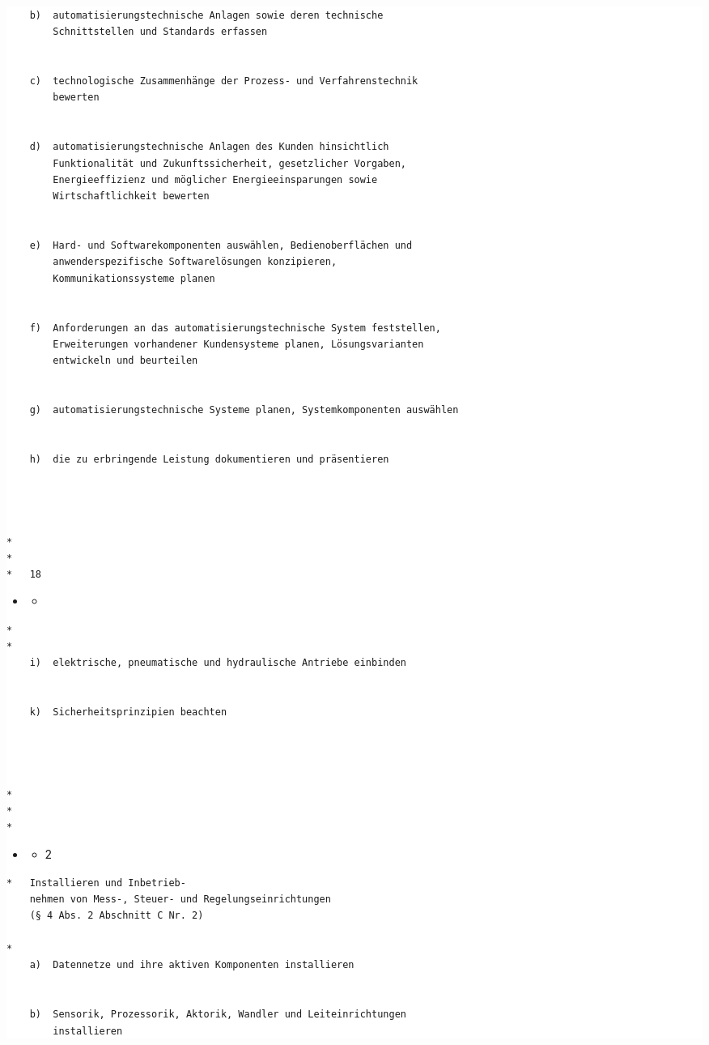 
        b)  automatisierungstechnische Anlagen sowie deren technische
            Schnittstellen und Standards erfassen


        c)  technologische Zusammenhänge der Prozess- und Verfahrenstechnik
            bewerten


        d)  automatisierungstechnische Anlagen des Kunden hinsichtlich
            Funktionalität und Zukunftssicherheit, gesetzlicher Vorgaben,
            Energieeffizienz und möglicher Energieeinsparungen sowie
            Wirtschaftlichkeit bewerten


        e)  Hard- und Softwarekomponenten auswählen, Bedienoberflächen und
            anwenderspezifische Softwarelösungen konzipieren,
            Kommunikationssysteme planen


        f)  Anforderungen an das automatisierungstechnische System feststellen,
            Erweiterungen vorhandener Kundensysteme planen, Lösungsvarianten
            entwickeln und beurteilen


        g)  automatisierungstechnische Systeme planen, Systemkomponenten auswählen


        h)  die zu erbringende Leistung dokumentieren und präsentieren




    *
    *
    *   18


*    *
    *
    *
        i)  elektrische, pneumatische und hydraulische Antriebe einbinden


        k)  Sicherheitsprinzipien beachten




    *
    *
    *

*    *   2

    *   Installieren und Inbetrieb-
        nehmen von Mess-, Steuer- und Regelungseinrichtungen
        (§ 4 Abs. 2 Abschnitt C Nr. 2)

    *
        a)  Datennetze und ihre aktiven Komponenten installieren


        b)  Sensorik, Prozessorik, Aktorik, Wandler und Leiteinrichtungen
            installieren
